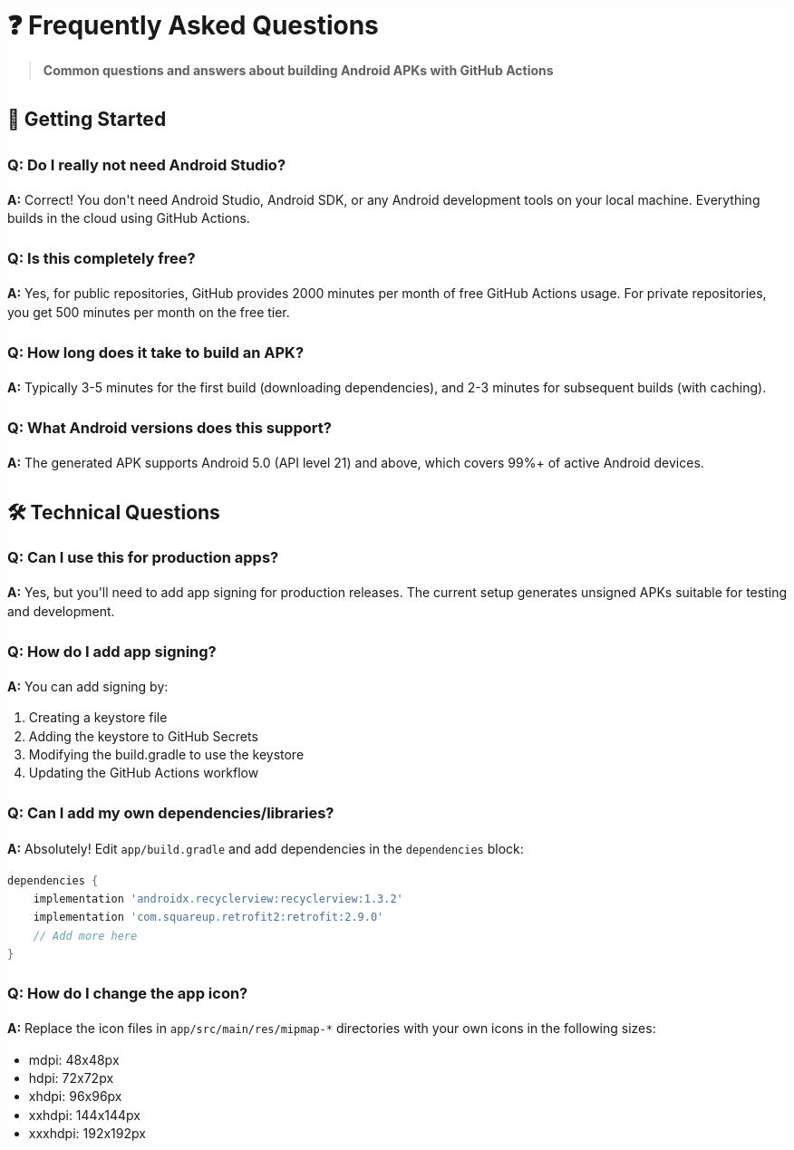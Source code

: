 # ❓ Frequently Asked Questions

> **Common questions and answers about building Android APKs with GitHub Actions**

## 🚀 Getting Started

### Q: Do I really not need Android Studio?
**A:** Correct! You don't need Android Studio, Android SDK, or any Android development tools on your local machine. Everything builds in the cloud using GitHub Actions.

### Q: Is this completely free?
**A:** Yes, for public repositories, GitHub provides 2000 minutes per month of free GitHub Actions usage. For private repositories, you get 500 minutes per month on the free tier.

### Q: How long does it take to build an APK?
**A:** Typically 3-5 minutes for the first build (downloading dependencies), and 2-3 minutes for subsequent builds (with caching).

### Q: What Android versions does this support?
**A:** The generated APK supports Android 5.0 (API level 21) and above, which covers 99%+ of active Android devices.

## 🛠️ Technical Questions

### Q: Can I use this for production apps?
**A:** Yes, but you'll need to add app signing for production releases. The current setup generates unsigned APKs suitable for testing and development.

### Q: How do I add app signing?
**A:** You can add signing by:
1. Creating a keystore file
2. Adding the keystore to GitHub Secrets
3. Modifying the build.gradle to use the keystore
4. Updating the GitHub Actions workflow

### Q: Can I add my own dependencies/libraries?
**A:** Absolutely! Edit `app/build.gradle` and add dependencies in the `dependencies` block:
```gradle
dependencies {
    implementation 'androidx.recyclerview:recyclerview:1.3.2'
    implementation 'com.squareup.retrofit2:retrofit:2.9.0'
    // Add more here
}
```

### Q: How do I change the app icon?
**A:** Replace the icon files in `app/src/main/res/mipmap-*` directories with your own icons in the following sizes:
- mdpi: 48x48px
- hdpi: 72x72px  
- xhdpi: 96x96px
- xxhdpi: 144x144px
- xxxhdpi: 192x192px
